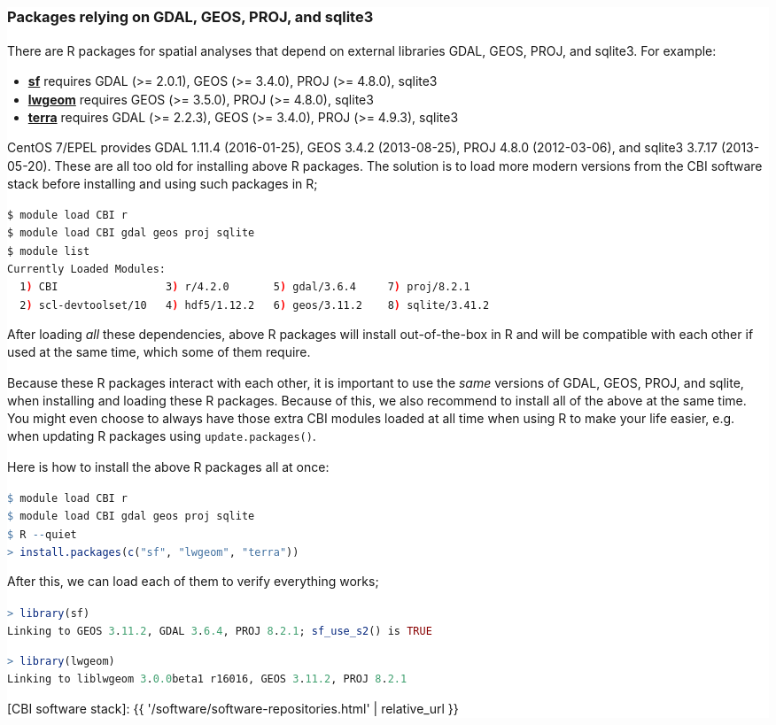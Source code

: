 

### Packages relying on GDAL, GEOS, PROJ, and sqlite3

There are R packages for spatial analyses that depend on external
libraries GDAL, GEOS, PROJ, and sqlite3. For example:

* **[sf]**     requires GDAL (>= 2.0.1), GEOS (>= 3.4.0), PROJ (>= 4.8.0), sqlite3
* **[lwgeom]** requires                  GEOS (>= 3.5.0), PROJ (>= 4.8.0), sqlite3
* **[terra]**  requires GDAL (>= 2.2.3), GEOS (>= 3.4.0), PROJ (>= 4.9.3), sqlite3

CentOS 7/EPEL provides GDAL 1.11.4 (2016-01-25), GEOS 3.4.2
(2013-08-25), PROJ 4.8.0 (2012-03-06), and sqlite3 3.7.17
(2013-05-20). These are all too old for installing above R packages.
The solution is to load more modern versions from the CBI software
stack before installing and using such packages in R;

```sh
$ module load CBI r
$ module load CBI gdal geos proj sqlite
$ module list
Currently Loaded Modules:
  1) CBI                 3) r/4.2.0       5) gdal/3.6.4     7) proj/8.2.1
  2) scl-devtoolset/10   4) hdf5/1.12.2   6) geos/3.11.2    8) sqlite/3.41.2
```

After loading _all_ these dependencies, above R packages will install
out-of-the-box in R and will be compatible with each other if used at
the same time, which some of them require.

Because these R packages interact with each other, it is important to
use the _same_ versions of GDAL, GEOS, PROJ, and sqlite, when
installing and loading these R packages.  Because of this, we also
recommend to install all of the above at the same time.  You might
even choose to always have those extra CBI modules loaded at all time
when using R to make your life easier, e.g. when updating R packages
using `update.packages()`.

Here is how to install the above R packages all at once:

```r
$ module load CBI r
$ module load CBI gdal geos proj sqlite
$ R --quiet
> install.packages(c("sf", "lwgeom", "terra"))
```

After this, we can load each of them to verify everything works;

```r
> library(sf)
Linking to GEOS 3.11.2, GDAL 3.6.4, PROJ 8.2.1; sf_use_s2() is TRUE
```

```r
> library(lwgeom)
Linking to liblwgeom 3.0.0beta1 r16016, GEOS 3.11.2, PROJ 8.2.1
```


[CRAN]: https://cran.r-project.org/
[Bioconductor]: http://bioconductor.org/
[bigGP]: https://cran.r-project.org/package=bigGP
[BiocManager]: https://cran.r-project.org/package=BiocManager
[parallelly]: https://cran.r-project.org/package=parallelly
[gsl]: https://cran.r-project.org/package=gsl
[hdf5r]: https://cran.r-project.org/package=hdf5r
[igraph]: https://cran.r-project.org/package=igraph
[lwgeom]: https://cran.r-project.org/package=lwgeom
[pbdMPI]: https://cran.r-project.org/package=pbdMPI
[pbdPROF]: https://cran.r-project.org/package=pbdPROF
[rjags]: https://cran.r-project.org/package=rjags
[Rmpi]: https://cran.r-project.org/package=Rmpi
[sf]: https://cran.r-project.org/package=sf
[terra]: https://cran.r-project.org/package=terra
[udunits2]: https://cran.r-project.org/package=udunits2
[zoo]: https://cran.r-project.org/package=zoo
[limma]: http://bioconductor.org/packages/limma/
[CBI software stack]: {{ '/software/software-repositories.html' | relative_url }}
